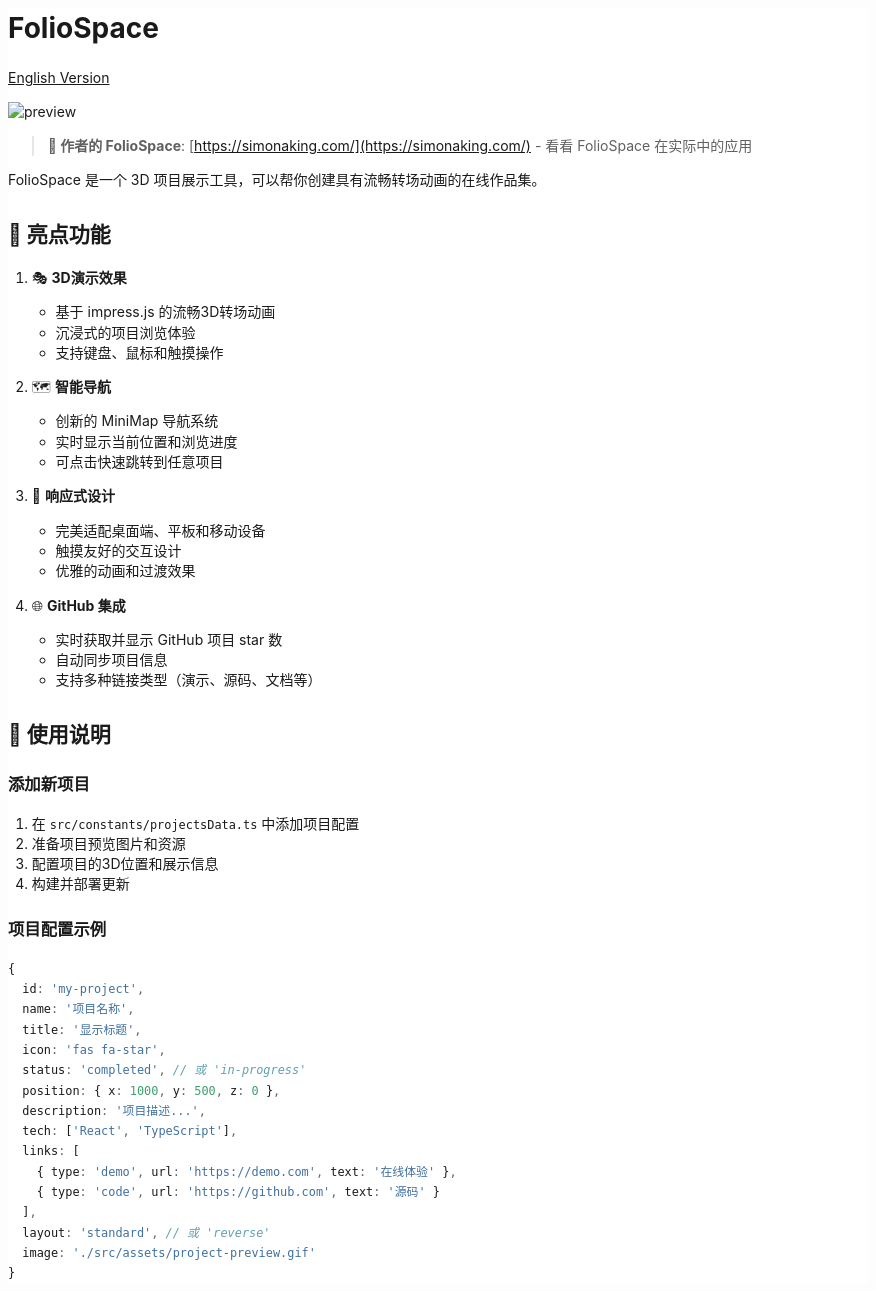 # FolioSpace

[English Version](README.md)

![preview](./src/assets/folio_space.gif)
> **📱 作者的 FolioSpace**: [https://simonaking.com/](https://simonaking.com/) - 看看 FolioSpace 在实际中的应用

FolioSpace 是一个 3D 项目展示工具，可以帮你创建具有流畅转场动画的在线作品集。

## 🚀 亮点功能

1. 🎭 **3D演示效果**
   - 基于 impress.js 的流畅3D转场动画
   - 沉浸式的项目浏览体验
   - 支持键盘、鼠标和触摸操作

2. 🗺️ **智能导航**
   - 创新的 MiniMap 导航系统
   - 实时显示当前位置和浏览进度
   - 可点击快速跳转到任意项目

3. 📱 **响应式设计**
   - 完美适配桌面端、平板和移动设备
   - 触摸友好的交互设计
   - 优雅的动画和过渡效果

4. 🌐 **GitHub 集成**
   - 实时获取并显示 GitHub 项目 star 数
   - 自动同步项目信息
   - 支持多种链接类型（演示、源码、文档等）

## 📝 使用说明

### 添加新项目

1. 在 `src/constants/projectsData.ts` 中添加项目配置
2. 准备项目预览图片和资源
3. 配置项目的3D位置和展示信息
4. 构建并部署更新

### 项目配置示例

```typescript
{
  id: 'my-project',
  name: '项目名称',
  title: '显示标题',
  icon: 'fas fa-star',
  status: 'completed', // 或 'in-progress'
  position: { x: 1000, y: 500, z: 0 },
  description: '项目描述...',
  tech: ['React', 'TypeScript'],
  links: [
    { type: 'demo', url: 'https://demo.com', text: '在线体验' },
    { type: 'code', url: 'https://github.com', text: '源码' }
  ],
  layout: 'standard', // 或 'reverse'
  image: './src/assets/project-preview.gif'
}
```
